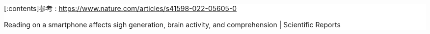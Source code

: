 [:contents]参考 : https://www.nature.com/articles/s41598-022-05605-0


Reading on a smartphone affects sigh generation, brain activity, and comprehension | Scientific Reports




















































































